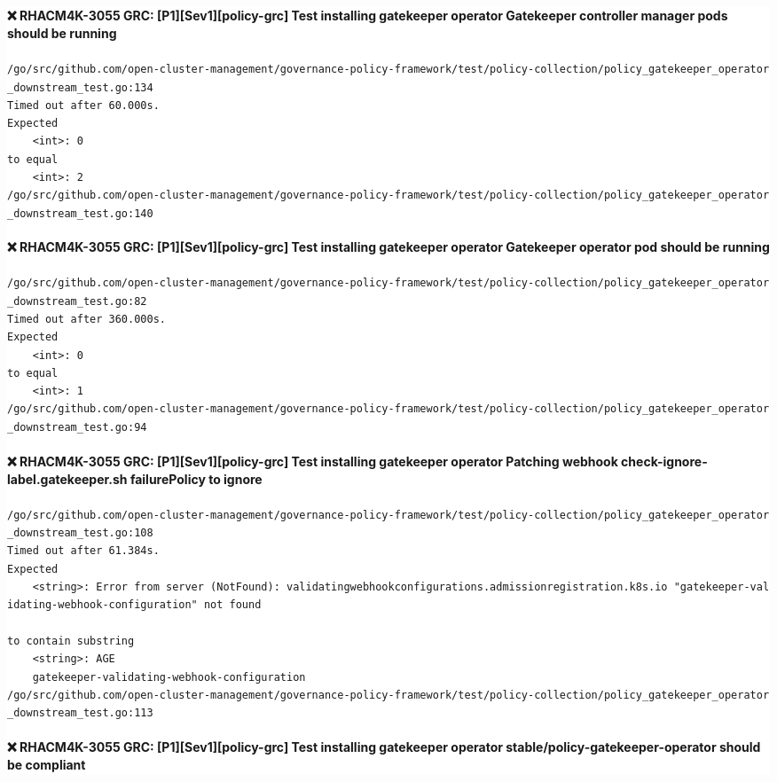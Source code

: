 #### :x: RHACM4K-3055 GRC: [P1][Sev1][policy-grc] Test installing gatekeeper operator Gatekeeper controller manager pods should be running

```
/go/src/github.com/open-cluster-management/governance-policy-framework/test/policy-collection/policy_gatekeeper_operator_downstream_test.go:134
Timed out after 60.000s.
Expected
    <int>: 0
to equal
    <int>: 2
/go/src/github.com/open-cluster-management/governance-policy-framework/test/policy-collection/policy_gatekeeper_operator_downstream_test.go:140
```

#### :x: RHACM4K-3055 GRC: [P1][Sev1][policy-grc] Test installing gatekeeper operator Gatekeeper operator pod should be running

```
/go/src/github.com/open-cluster-management/governance-policy-framework/test/policy-collection/policy_gatekeeper_operator_downstream_test.go:82
Timed out after 360.000s.
Expected
    <int>: 0
to equal
    <int>: 1
/go/src/github.com/open-cluster-management/governance-policy-framework/test/policy-collection/policy_gatekeeper_operator_downstream_test.go:94
```

#### :x: RHACM4K-3055 GRC: [P1][Sev1][policy-grc] Test installing gatekeeper operator Patching webhook check-ignore-label.gatekeeper.sh failurePolicy to ignore

```
/go/src/github.com/open-cluster-management/governance-policy-framework/test/policy-collection/policy_gatekeeper_operator_downstream_test.go:108
Timed out after 61.384s.
Expected
    <string>: Error from server (NotFound): validatingwebhookconfigurations.admissionregistration.k8s.io "gatekeeper-validating-webhook-configuration" not found
    
to contain substring
    <string>: AGE
    gatekeeper-validating-webhook-configuration
/go/src/github.com/open-cluster-management/governance-policy-framework/test/policy-collection/policy_gatekeeper_operator_downstream_test.go:113
```

#### :x: RHACM4K-3055 GRC: [P1][Sev1][policy-grc] Test installing gatekeeper operator stable/policy-gatekeeper-operator should be compliant
